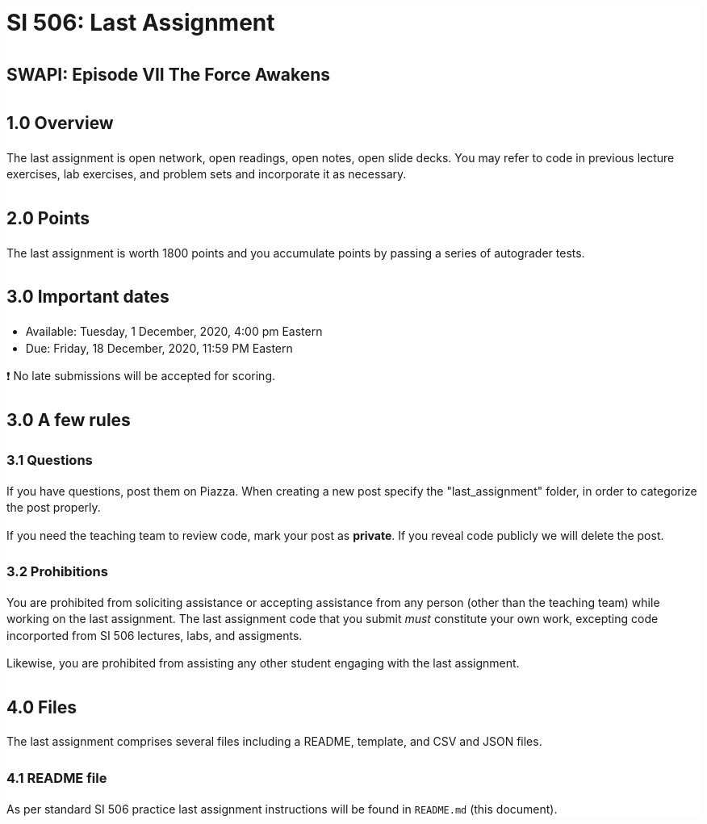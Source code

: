# SI 506: Last Assignment

## SWAPI: Episode VII The Force Awakens

## 1.0 Overview

The last assignment is open network, open readings, open notes, open slide decks. You may refer to
code in previous lecture exercises, lab exercises, and problem sets and incorporate it as necessary.

## 2.0 Points

The last assignment is worth 1800 points and you accumulate points by passing a series of autograder
tests.

## 3.0 Important dates

* Available: Tuesday, 1 December, 2020, 4:00 pm Eastern
* Due: Friday, 18 December, 2020, 11:59 PM Eastern

:exclamation: No late submissions will be accepted for scoring.

## 3.0 A few rules

### 3.1 Questions

If you have questions, post them on Piazza. When creating a new post specify the "last_assignment"
folder, in order to categorize the post properly.

If you need the teaching team to review code, mark your post as __private__.  If you reveal code
publicly we will delete the post.

### 3.2 Prohibitions

You are prohibited from soliciting assistance or accepting assistance from any person (other than
the teaching team) while working on the last assignment. The last assignment code that you submit
_must_ constitute your own work, excepting code incorported from SI 506 lectures, labs, and
assigments.

Likewise, you are prohibited from assisting any other student engaging with the last assignment.

## 4.0 Files

The last assignment comprises several files including a README, template, and CSV and JSON files.

### 4.1 README file

As per standard SI 506 practice last assignment instructions will be found in `README.md`
(this document).
